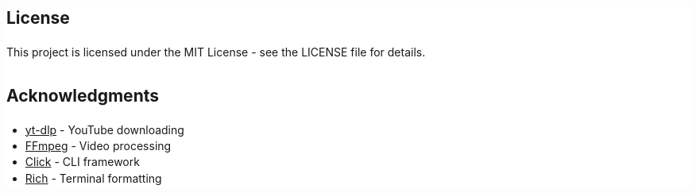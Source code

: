 ## License

This project is licensed under the MIT License - see the LICENSE file for details.

## Acknowledgments

- [yt-dlp](https://github.com/yt-dlp/yt-dlp) - YouTube downloading
- [FFmpeg](https://ffmpeg.org/) - Video processing
- [Click](https://click.palletsprojects.com/) - CLI framework
- [Rich](https://rich.readthedocs.io/) - Terminal formatting